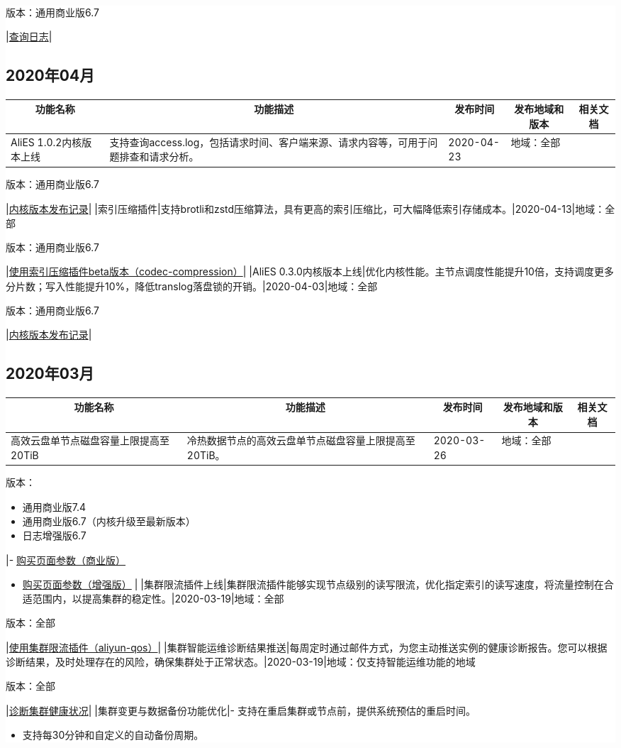 版本：通用商业版6.7

|[查询日志](/cn.zh-CN/Elasticsearch/查询日志.md)|

## 2020年04月

|功能名称|功能描述|发布时间|发布地域和版本|相关文档|
|----|----|----|-------|----|
|AliES 1.0.2内核版本上线|支持查询access.log，包括请求时间、客户端来源、请求内容等，可用于问题排查和请求分析。|2020-04-23|地域：全部

版本：通用商业版6.7

|[内核版本发布记录](/cn.zh-CN/AliES内核/内核版本发布记录.md)|
|索引压缩插件|支持brotli和zstd压缩算法，具有更高的索引压缩比，可大幅降低索引存储成本。|2020-04-13|地域：全部

版本：通用商业版6.7

|[使用索引压缩插件beta版本（codec-compression）](/cn.zh-CN/Elasticsearch/插件配置/系统默认插件/使用索引压缩插件beta版本（codec-compression）.md)|
|AliES 0.3.0内核版本上线|优化内核性能。主节点调度性能提升10倍，支持调度更多分片数；写入性能提升10%，降低translog落盘锁的开销。|2020-04-03|地域：全部

版本：通用商业版6.7

|[内核版本发布记录](/cn.zh-CN/AliES内核/内核版本发布记录.md)|

## 2020年03月

|功能名称|功能描述|发布时间|发布地域和版本|相关文档|
|----|----|----|-------|----|
|高效云盘单节点磁盘容量上限提高至20TiB|冷热数据节点的高效云盘单节点磁盘容量上限提高至20TiB。|2020-03-26|地域：全部

版本：

-   通用商业版7.4
-   通用商业版6.7（内核升级至最新版本）
-   日志增强版6.7

|-   [购买页面参数（商业版）](/cn.zh-CN/Elasticsearch/快速购买/购买页面参数（商业版）.md)
-   [购买页面参数（增强版）](/cn.zh-CN/Elasticsearch/快速购买/购买页面参数（增强版）.md) |
|集群限流插件上线|集群限流插件能够实现节点级别的读写限流，优化指定索引的读写速度，将流量控制在合适范围内，以提高集群的稳定性。|2020-03-19|地域：全部

版本：全部

|[使用集群限流插件（aliyun-qos）](/cn.zh-CN/Elasticsearch/插件配置/系统默认插件/使用集群限流插件（aliyun-qos）.md)|
|集群智能运维诊断结果推送|每周定时通过邮件方式，为您主动推送实例的健康诊断报告。您可以根据诊断结果，及时处理存在的风险，确保集群处于正常状态。|2020-03-19|地域：仅支持智能运维功能的地域

版本：全部

|[诊断集群健康状况](/cn.zh-CN/Elasticsearch/运维/智能运维/诊断集群健康状况.md)|
|集群变更与数据备份功能优化|-   支持在重启集群或节点前，提供系统预估的重启时间。
-   支持每30分钟和自定义的自动备份周期。
